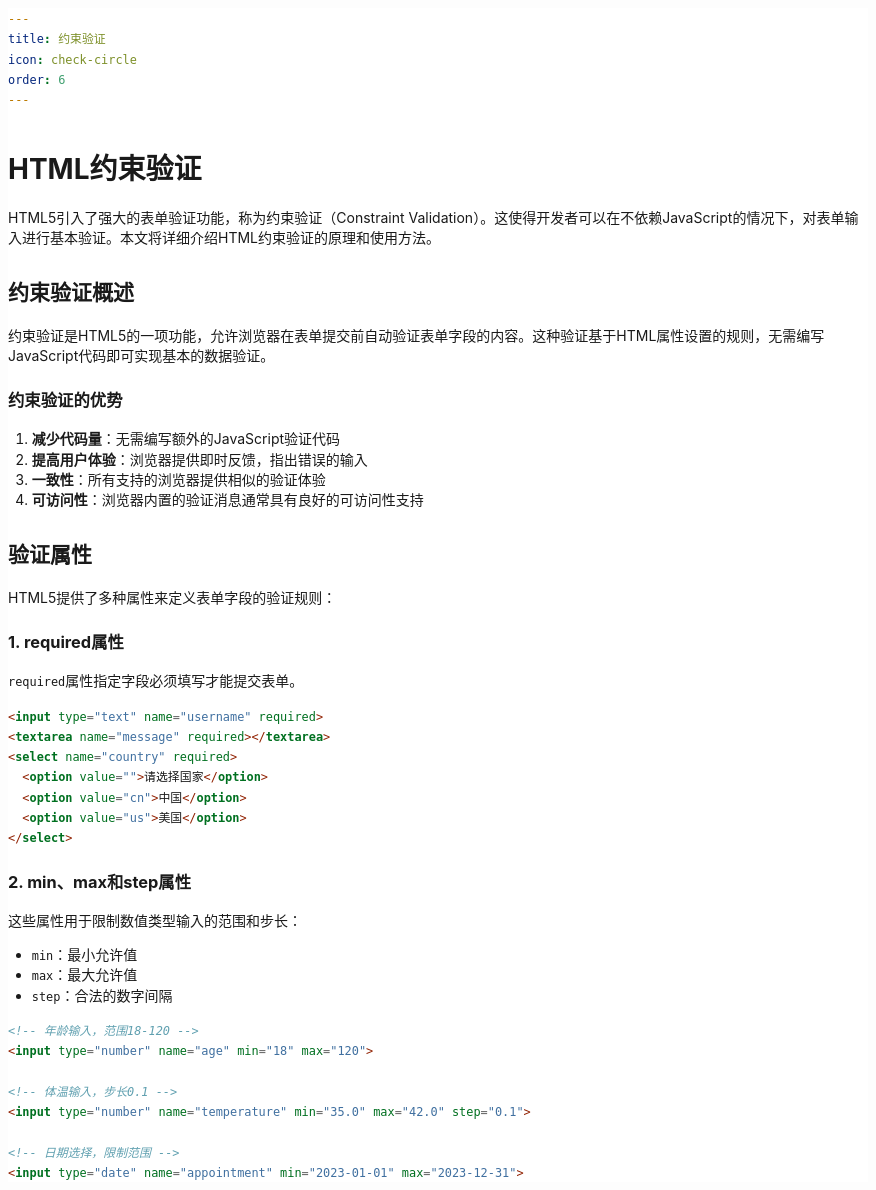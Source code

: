 ```yaml
---
title: 约束验证
icon: check-circle
order: 6
---
```


# HTML约束验证

HTML5引入了强大的表单验证功能，称为约束验证（Constraint Validation）。这使得开发者可以在不依赖JavaScript的情况下，对表单输入进行基本验证。本文将详细介绍HTML约束验证的原理和使用方法。

## 约束验证概述

约束验证是HTML5的一项功能，允许浏览器在表单提交前自动验证表单字段的内容。这种验证基于HTML属性设置的规则，无需编写JavaScript代码即可实现基本的数据验证。

### 约束验证的优势

1. **减少代码量**：无需编写额外的JavaScript验证代码
2. **提高用户体验**：浏览器提供即时反馈，指出错误的输入
3. **一致性**：所有支持的浏览器提供相似的验证体验
4. **可访问性**：浏览器内置的验证消息通常具有良好的可访问性支持

## 验证属性

HTML5提供了多种属性来定义表单字段的验证规则：

### 1. required属性

`required`属性指定字段必须填写才能提交表单。

```html
<input type="text" name="username" required>
<textarea name="message" required></textarea>
<select name="country" required>
  <option value="">请选择国家</option>
  <option value="cn">中国</option>
  <option value="us">美国</option>
</select>
```

### 2. min、max和step属性

这些属性用于限制数值类型输入的范围和步长：

- `min`：最小允许值
- `max`：最大允许值
- `step`：合法的数字间隔

```html
<!-- 年龄输入，范围18-120 -->
<input type="number" name="age" min="18" max="120">

<!-- 体温输入，步长0.1 -->
<input type="number" name="temperature" min="35.0" max="42.0" step="0.1">

<!-- 日期选择，限制范围 -->
<input type="date" name="appointment" min="2023-01-01" max="2023-12-31">
```
